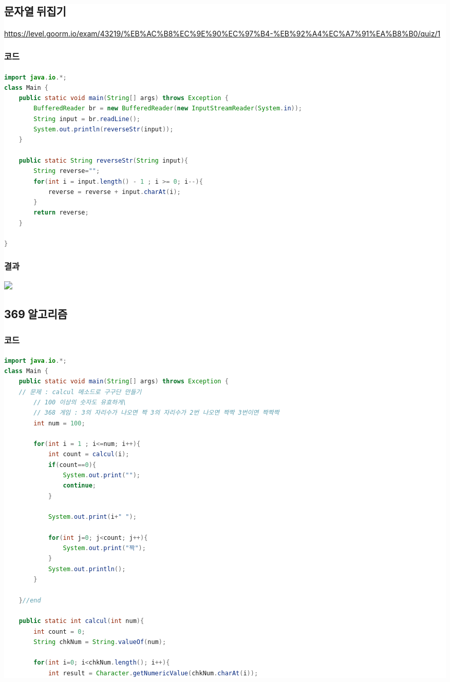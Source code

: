 
## 문자열 뒤집기
https://level.goorm.io/exam/43219/%EB%AC%B8%EC%9E%90%EC%97%B4-%EB%92%A4%EC%A7%91%EA%B8%B0/quiz/1
### 코드
```java
import java.io.*;
class Main {
	public static void main(String[] args) throws Exception {
		BufferedReader br = new BufferedReader(new InputStreamReader(System.in));
		String input = br.readLine();
		System.out.println(reverseStr(input));
	}
	
	public static String reverseStr(String input){
		String reverse="";
		for(int i = input.length() - 1 ; i >= 0; i--){
			reverse = reverse + input.charAt(i);
		}
		return reverse;
	}
	
}
```
### 결과
![](/images/4b445f98-feb4-43b8-801b-0fae4fe74cfb-image.png)

## 369 알고리즘

### 코드
``` java
import java.io.*;
class Main {
	public static void main(String[] args) throws Exception {
    // 문제 : calcul 메소드로 구구단 만들기
		// 100 이상의 숫자도 유효하게\
		// 368 게임 : 3의 자리수가 나오면 짝 3의 자리수가 2번 나오면 짝짝 3번이면 짝짝짝
		int num = 100;
		
		for(int i = 1 ; i<=num; i++){
			int count = calcul(i);			
			if(count==0){
				System.out.print("");
				continue;
			}
			
			System.out.print(i+" ");
			
			for(int j=0; j<count; j++){
				System.out.print("짝");
			}	
			System.out.println();		
		}
	
	}//end
	
	public static int calcul(int num){
		int count = 0;
		String chkNum = String.valueOf(num);
		
		for(int i=0; i<chkNum.length(); i++){
			int result = Character.getNumericValue(chkNum.charAt(i));
```
